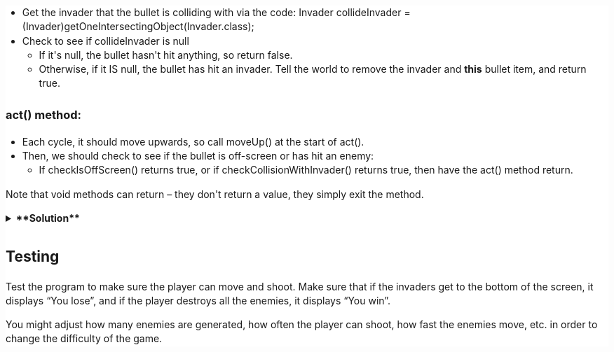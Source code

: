 * Get the invader that the bullet is colliding with via the code: 
Invader collideInvader = (Invader)getOneIntersectingObject(Invader.class);
* Check to see if collideInvader is null
	* If it's null, the bullet hasn't hit anything, so return false.
	* Otherwise, if it IS null, the bullet has hit an invader. Tell the world to remove the invader
	and **this** bullet item, and return true.
		
### act() method:

* Each cycle, it should move upwards, so call moveUp() at the start of act().
* Then, we should check to see if the bullet is off-screen or has hit an enemy:
	* If checkIsOffScreen() returns true, or if checkCollisionWithInvader() returns true,
	then have the act() method return.
	
Note that void methods can return – they don't return a value, they simply exit the method.


<details><summary><strong>
		**Solution**
	</strong></summary></details>

## Testing

Test the program to make sure the player can move and shoot. Make sure that if the invaders get to the bottom of the screen, it displays “You lose”, and if the player destroys all the enemies, it displays “You win”.

You might adjust how many enemies are generated, how often the player can shoot, how fast the enemies move, etc. in order to change the difficulty of the game.


